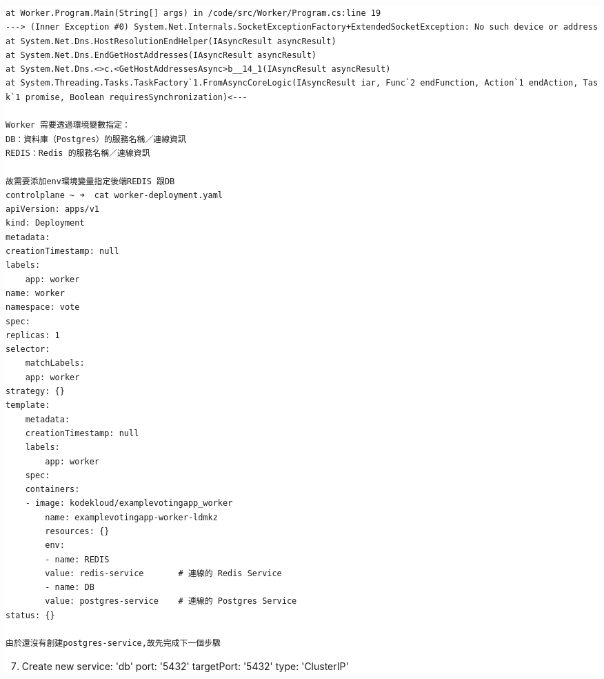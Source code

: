     at Worker.Program.Main(String[] args) in /code/src/Worker/Program.cs:line 19
    ---> (Inner Exception #0) System.Net.Internals.SocketExceptionFactory+ExtendedSocketException: No such device or address
    at System.Net.Dns.HostResolutionEndHelper(IAsyncResult asyncResult)
    at System.Net.Dns.EndGetHostAddresses(IAsyncResult asyncResult)
    at System.Net.Dns.<>c.<GetHostAddressesAsync>b__14_1(IAsyncResult asyncResult)
    at System.Threading.Tasks.TaskFactory`1.FromAsyncCoreLogic(IAsyncResult iar, Func`2 endFunction, Action`1 endAction, Task`1 promise, Boolean requiresSynchronization)<---

    Worker 需要透過環境變數指定：
    DB：資料庫（Postgres）的服務名稱／連線資訊
    REDIS：Redis 的服務名稱／連線資訊

    故需要添加env環境變量指定後端REDIS 跟DB
    controlplane ~ ➜  cat worker-deployment.yaml 
    apiVersion: apps/v1
    kind: Deployment
    metadata:
    creationTimestamp: null
    labels:
        app: worker
    name: worker
    namespace: vote
    spec:
    replicas: 1
    selector:
        matchLabels:
        app: worker
    strategy: {}
    template:
        metadata:
        creationTimestamp: null
        labels:
            app: worker
        spec:
        containers:
        - image: kodekloud/examplevotingapp_worker
            name: examplevotingapp-worker-ldmkz
            resources: {}
            env:
            - name: REDIS
            value: redis-service       # 連線的 Redis Service
            - name: DB
            value: postgres-service    # 連線的 Postgres Service
    status: {}

    由於還沒有創建postgres-service,故先完成下一個步驟


7.  Create new service: 'db'
    port: '5432'
    targetPort: '5432'
    type: 'ClusterIP'
